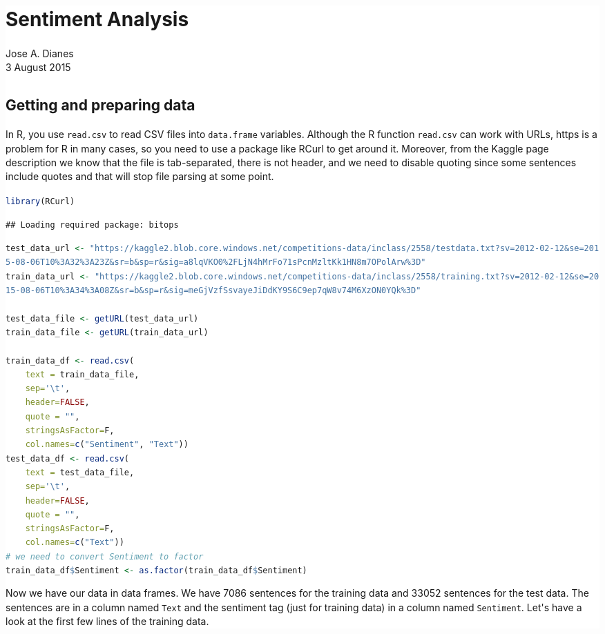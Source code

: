 # Sentiment Analysis
Jose A. Dianes  
3 August 2015  


## Getting and preparing data

In R, you use `read.csv` to read CSV files into `data.frame` variables. Although the R function `read.csv` can work with URLs, https is a problem for R in many cases, so you need to use a package like RCurl to get around it. Moreover, from the Kaggle page description we know that the file is tab-separated, there is not header, and we need to disable quoting since some sentences include quotes and that will stop file parsing at some point.  



```r
library(RCurl)
```

```
## Loading required package: bitops
```

```r
test_data_url <- "https://kaggle2.blob.core.windows.net/competitions-data/inclass/2558/testdata.txt?sv=2012-02-12&se=2015-08-06T10%3A32%3A23Z&sr=b&sp=r&sig=a8lqVKO0%2FLjN4hMrFo71sPcnMzltKk1HN8m7OPolArw%3D"
train_data_url <- "https://kaggle2.blob.core.windows.net/competitions-data/inclass/2558/training.txt?sv=2012-02-12&se=2015-08-06T10%3A34%3A08Z&sr=b&sp=r&sig=meGjVzfSsvayeJiDdKY9S6C9ep7qW8v74M6XzON0YQk%3D"

test_data_file <- getURL(test_data_url)
train_data_file <- getURL(train_data_url)

train_data_df <- read.csv(
    text = train_data_file, 
    sep='\t', 
    header=FALSE, 
    quote = "",
    stringsAsFactor=F,
    col.names=c("Sentiment", "Text"))
test_data_df <- read.csv(
    text = test_data_file, 
    sep='\t', 
    header=FALSE, 
    quote = "",
    stringsAsFactor=F,
    col.names=c("Text"))
# we need to convert Sentiment to factor
train_data_df$Sentiment <- as.factor(train_data_df$Sentiment)
```

Now we have our data in data frames. We have 7086 sentences for the training data and 33052 sentences for the test data. The sentences are in a column named `Text` and the sentiment tag (just for training data) in a column named `Sentiment`. Let's have a look at the first few lines of the training data.  
